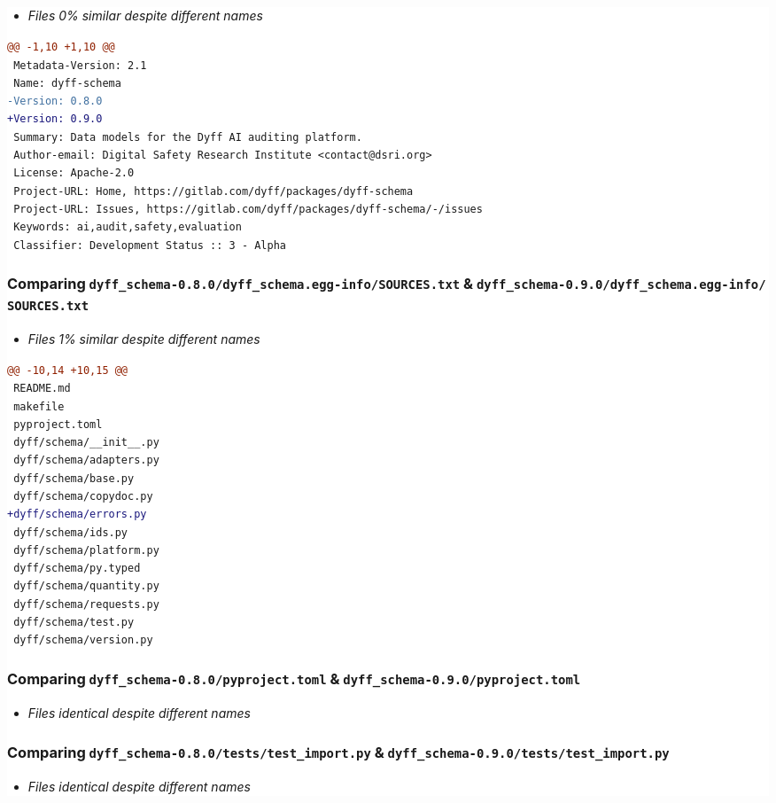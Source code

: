  * *Files 0% similar despite different names*

```diff
@@ -1,10 +1,10 @@
 Metadata-Version: 2.1
 Name: dyff-schema
-Version: 0.8.0
+Version: 0.9.0
 Summary: Data models for the Dyff AI auditing platform.
 Author-email: Digital Safety Research Institute <contact@dsri.org>
 License: Apache-2.0
 Project-URL: Home, https://gitlab.com/dyff/packages/dyff-schema
 Project-URL: Issues, https://gitlab.com/dyff/packages/dyff-schema/-/issues
 Keywords: ai,audit,safety,evaluation
 Classifier: Development Status :: 3 - Alpha
```

### Comparing `dyff_schema-0.8.0/dyff_schema.egg-info/SOURCES.txt` & `dyff_schema-0.9.0/dyff_schema.egg-info/SOURCES.txt`

 * *Files 1% similar despite different names*

```diff
@@ -10,14 +10,15 @@
 README.md
 makefile
 pyproject.toml
 dyff/schema/__init__.py
 dyff/schema/adapters.py
 dyff/schema/base.py
 dyff/schema/copydoc.py
+dyff/schema/errors.py
 dyff/schema/ids.py
 dyff/schema/platform.py
 dyff/schema/py.typed
 dyff/schema/quantity.py
 dyff/schema/requests.py
 dyff/schema/test.py
 dyff/schema/version.py
```

### Comparing `dyff_schema-0.8.0/pyproject.toml` & `dyff_schema-0.9.0/pyproject.toml`

 * *Files identical despite different names*

### Comparing `dyff_schema-0.8.0/tests/test_import.py` & `dyff_schema-0.9.0/tests/test_import.py`

 * *Files identical despite different names*

